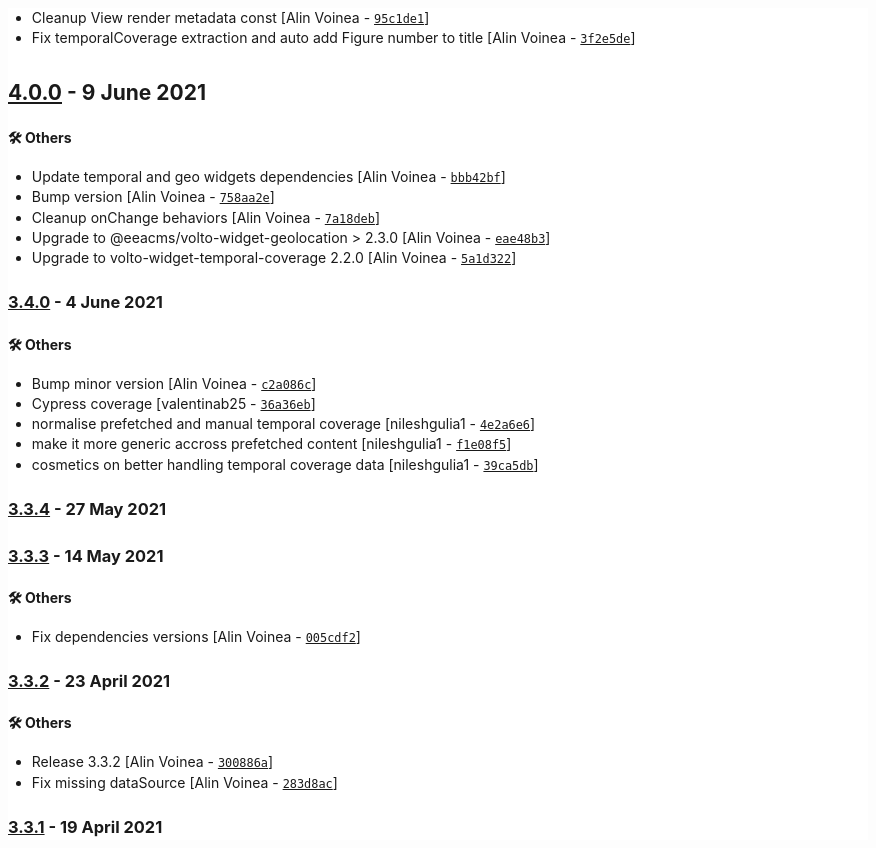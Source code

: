 - Cleanup View render metadata const [Alin Voinea - [`95c1de1`](https://github.com/eea/volto-block-data-figure/commit/95c1de17832fc9eeefbc7722fef3135daa26c534)]
- Fix temporalCoverage extraction and auto add Figure number to title [Alin Voinea - [`3f2e5de`](https://github.com/eea/volto-block-data-figure/commit/3f2e5de8f63b9ea6a19e8fb61579f01934a3abe4)]
## [4.0.0](https://github.com/eea/volto-block-data-figure/compare/3.4.0...4.0.0) - 9 June 2021

#### :hammer_and_wrench: Others

- Update temporal and geo widgets dependencies [Alin Voinea - [`bbb42bf`](https://github.com/eea/volto-block-data-figure/commit/bbb42bfbb24ee6d76a721b62decdc7d1278aff2f)]
- Bump version [Alin Voinea - [`758aa2e`](https://github.com/eea/volto-block-data-figure/commit/758aa2eac66f1b56648e82317fa95d97a47316c9)]
- Cleanup onChange behaviors [Alin Voinea - [`7a18deb`](https://github.com/eea/volto-block-data-figure/commit/7a18deb4d9483598bbd24ae73ffeb5c69f5c5158)]
- Upgrade to @eeacms/volto-widget-geolocation &gt; 2.3.0 [Alin Voinea - [`eae48b3`](https://github.com/eea/volto-block-data-figure/commit/eae48b38fd81272265e6b159c193100fb900a085)]
- Upgrade to volto-widget-temporal-coverage 2.2.0 [Alin Voinea - [`5a1d322`](https://github.com/eea/volto-block-data-figure/commit/5a1d3229e12aed4fe041789d55ca2eae2c0eece8)]
### [3.4.0](https://github.com/eea/volto-block-data-figure/compare/3.3.4...3.4.0) - 4 June 2021

#### :hammer_and_wrench: Others

- Bump minor version [Alin Voinea - [`c2a086c`](https://github.com/eea/volto-block-data-figure/commit/c2a086c380d9ac5261458bd132180d98e8bdf749)]
- Cypress coverage [valentinab25 - [`36a36eb`](https://github.com/eea/volto-block-data-figure/commit/36a36ebad9fbacf558f9a2fd959ee382f2ca749f)]
- normalise prefetched and manual temporal coverage [nileshgulia1 - [`4e2a6e6`](https://github.com/eea/volto-block-data-figure/commit/4e2a6e66d23b9c858606f947ca7fba7fe6fae124)]
- make it more generic accross prefetched content [nileshgulia1 - [`f1e08f5`](https://github.com/eea/volto-block-data-figure/commit/f1e08f5b89004f85842f3fab25e91198a11dfa59)]
- cosmetics on better handling temporal coverage data [nileshgulia1 - [`39ca5db`](https://github.com/eea/volto-block-data-figure/commit/39ca5db39b55fba1708f398bca656df19b338e3e)]
### [3.3.4](https://github.com/eea/volto-block-data-figure/compare/3.3.3...3.3.4) - 27 May 2021

### [3.3.3](https://github.com/eea/volto-block-data-figure/compare/3.3.2...3.3.3) - 14 May 2021

#### :hammer_and_wrench: Others

- Fix dependencies versions [Alin Voinea - [`005cdf2`](https://github.com/eea/volto-block-data-figure/commit/005cdf202ffad7badf722db698bbb192587ae23a)]
### [3.3.2](https://github.com/eea/volto-block-data-figure/compare/3.3.1...3.3.2) - 23 April 2021

#### :hammer_and_wrench: Others

- Release 3.3.2 [Alin Voinea - [`300886a`](https://github.com/eea/volto-block-data-figure/commit/300886a2558d9b9ba9301682844aa09e4ca49a3d)]
- Fix missing dataSource [Alin Voinea - [`283d8ac`](https://github.com/eea/volto-block-data-figure/commit/283d8acbe2be819f8a0cda4eb3da5f169422d935)]
### [3.3.1](https://github.com/eea/volto-block-data-figure/compare/3.3.0...3.3.1) - 19 April 2021
